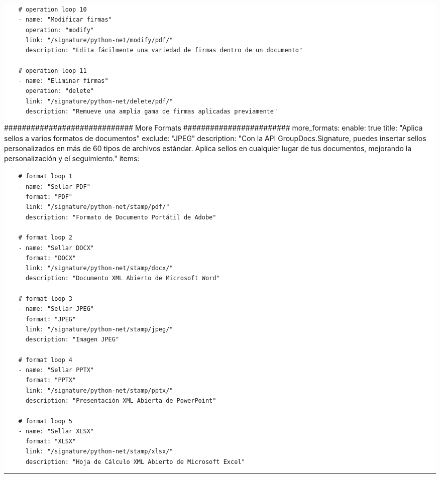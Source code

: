         # operation loop 10
        - name: "Modificar firmas"
          operation: "modify"
          link: "/signature/python-net/modify/pdf/"
          description: "Edita fácilmente una variedad de firmas dentro de un documento"
          
        # operation loop 11
        - name: "Eliminar firmas"
          operation: "delete"
          link: "/signature/python-net/delete/pdf/"
          description: "Remueve una amplia gama de firmas aplicadas previamente"
          
############################# More Formats ########################
more_formats:
    enable: true
    title: "Aplica sellos a varios formatos de documentos"
    exclude: "JPEG"
    description: "Con la API GroupDocs.Signature, puedes insertar sellos personalizados en más de 60 tipos de archivos estándar. Aplica sellos en cualquier lugar de tus documentos, mejorando la personalización y el seguimiento."
    items: 
          
        # format loop 1
        - name: "Sellar PDF"
          format: "PDF"
          link: "/signature/python-net/stamp/pdf/"
          description: "Formato de Documento Portátil de Adobe"
          
        # format loop 2
        - name: "Sellar DOCX"
          format: "DOCX"
          link: "/signature/python-net/stamp/docx/"
          description: "Documento XML Abierto de Microsoft Word"
          
        # format loop 3
        - name: "Sellar JPEG"
          format: "JPEG"
          link: "/signature/python-net/stamp/jpeg/"
          description: "Imagen JPEG"
          
        # format loop 4
        - name: "Sellar PPTX"
          format: "PPTX"
          link: "/signature/python-net/stamp/pptx/"
          description: "Presentación XML Abierta de PowerPoint"
          
        # format loop 5
        - name: "Sellar XLSX"
          format: "XLSX"
          link: "/signature/python-net/stamp/xlsx/"
          description: "Hoja de Cálculo XML Abierto de Microsoft Excel"


          

---